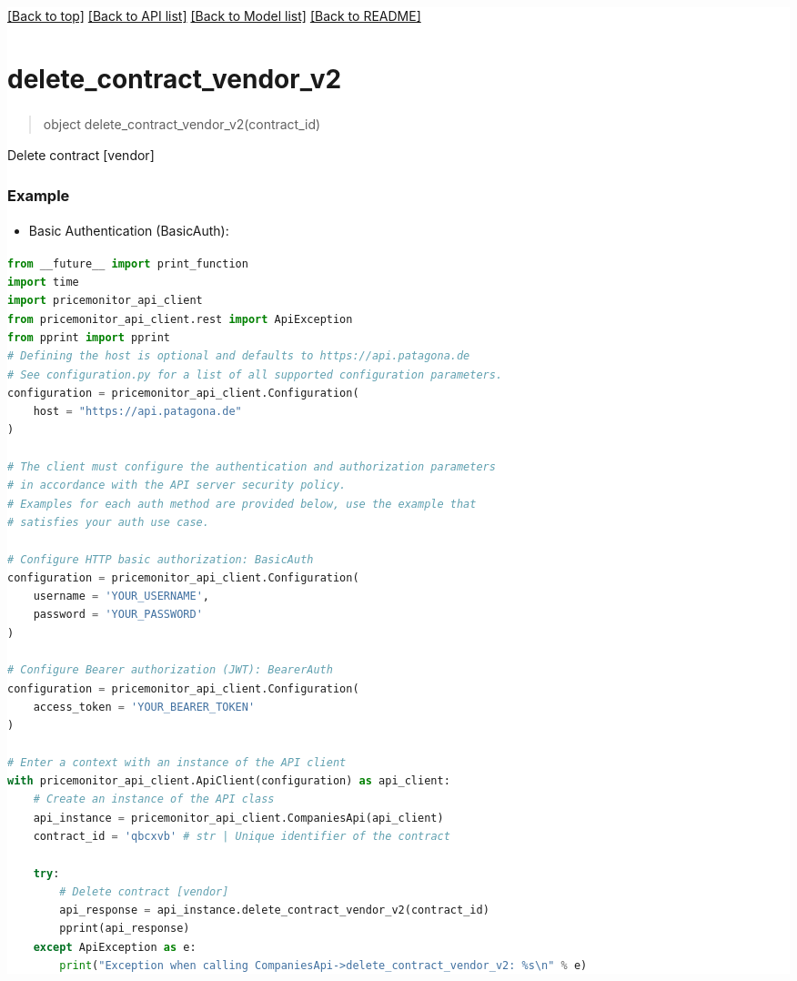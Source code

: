 [[Back to top]](#) [[Back to API list]](../README.md#documentation-for-api-endpoints) [[Back to Model list]](../README.md#documentation-for-models) [[Back to README]](../README.md)

# **delete_contract_vendor_v2**
> object delete_contract_vendor_v2(contract_id)

Delete contract [vendor]

### Example

* Basic Authentication (BasicAuth):
```python
from __future__ import print_function
import time
import pricemonitor_api_client
from pricemonitor_api_client.rest import ApiException
from pprint import pprint
# Defining the host is optional and defaults to https://api.patagona.de
# See configuration.py for a list of all supported configuration parameters.
configuration = pricemonitor_api_client.Configuration(
    host = "https://api.patagona.de"
)

# The client must configure the authentication and authorization parameters
# in accordance with the API server security policy.
# Examples for each auth method are provided below, use the example that
# satisfies your auth use case.

# Configure HTTP basic authorization: BasicAuth
configuration = pricemonitor_api_client.Configuration(
    username = 'YOUR_USERNAME',
    password = 'YOUR_PASSWORD'
)

# Configure Bearer authorization (JWT): BearerAuth
configuration = pricemonitor_api_client.Configuration(
    access_token = 'YOUR_BEARER_TOKEN'
)

# Enter a context with an instance of the API client
with pricemonitor_api_client.ApiClient(configuration) as api_client:
    # Create an instance of the API class
    api_instance = pricemonitor_api_client.CompaniesApi(api_client)
    contract_id = 'qbcxvb' # str | Unique identifier of the contract

    try:
        # Delete contract [vendor]
        api_response = api_instance.delete_contract_vendor_v2(contract_id)
        pprint(api_response)
    except ApiException as e:
        print("Exception when calling CompaniesApi->delete_contract_vendor_v2: %s\n" % e)
```
